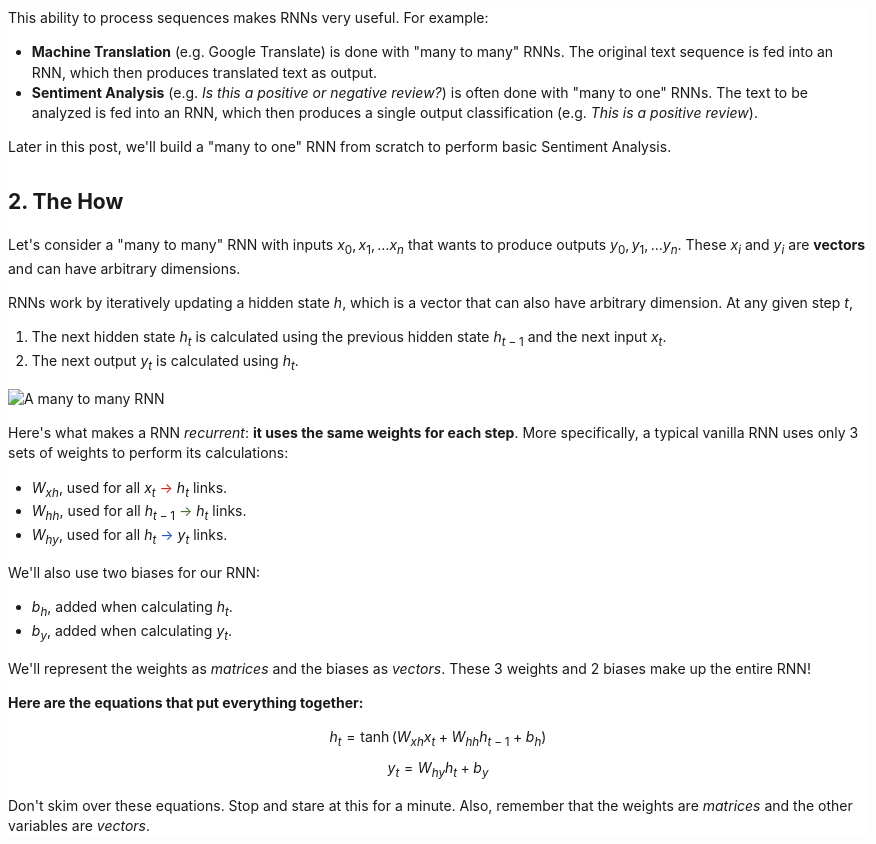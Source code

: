  This ability to process sequences makes RNNs very useful. For example:

- **Machine Translation** (e.g. Google Translate) is done with "many to many" RNNs. The original text sequence is fed into an RNN, which then produces translated text as output.
- **Sentiment Analysis** (e.g. _Is this a positive or negative review?_) is often done with "many to one" RNNs. The text to be analyzed is fed into an RNN, which then produces a single output classification (e.g. _This is a positive review_).

Later in this post, we'll build a "many to one" RNN from scratch to perform basic Sentiment Analysis.

## 2. The How

Let's consider a "many to many" RNN with inputs $x_0, x_1, \ldots x_n$ that wants to produce outputs $y_0, y_1, \ldots y_n$. These $x_i$ and $y_i$ are **vectors** and can have arbitrary dimensions.

RNNs work by iteratively updating a hidden state $h$, which is a vector that can also have arbitrary dimension. At any given step $t$,

1. The next hidden state $h_t$ is calculated using the previous hidden state $h_{t-1}$ and the next input $x_t$.
2. The next output $y_t$ is calculated using $h_t$.

![A many to many RNN](/media/rnn-post/many-to-many.svg)

Here's what makes a RNN _recurrent_: **it uses the same weights for each step**. More specifically, a typical vanilla RNN uses only 3 sets of weights to perform its calculations:

<style>
.red-arrow {
  color: #c8281eff;
}
.blue-arrow {
  color: #2850c8ff;
}
.green-arrow {
  color: #466e32ff;
}
</style>

- $W_{xh}$, used for all $x_t$ <span class="red-arrow">→</span> $h_t$ links.
- $W_{hh}$, used for all $h_{t-1}$ <span class="green-arrow">→</span> $h_t$ links.
- $W_{hy}$, used for all $h_t$ <span class="blue-arrow">→</span> $y_t$ links.

We'll also use two biases for our RNN:

- $b_h$, added when calculating $h_t$.
- $b_y$, added when calculating $y_t$.

We'll represent the weights as <i>matrices</i> and the biases as <i>vectors</i>. These 3 weights and 2 biases make up the entire RNN!

**Here are the equations that put everything together:**

$$
h_t = \tanh (W_{xh} x_t + W_{hh} h_{t-1} + b_h)
$$
$$
y_t = W_{hy} h_t + b_y
$$
<figcaption>Don't skim over these equations. Stop and stare at this for a minute. Also, remember that the weights are <i>matrices</i> and the other variables are <i>vectors</i>.</figcaption>
